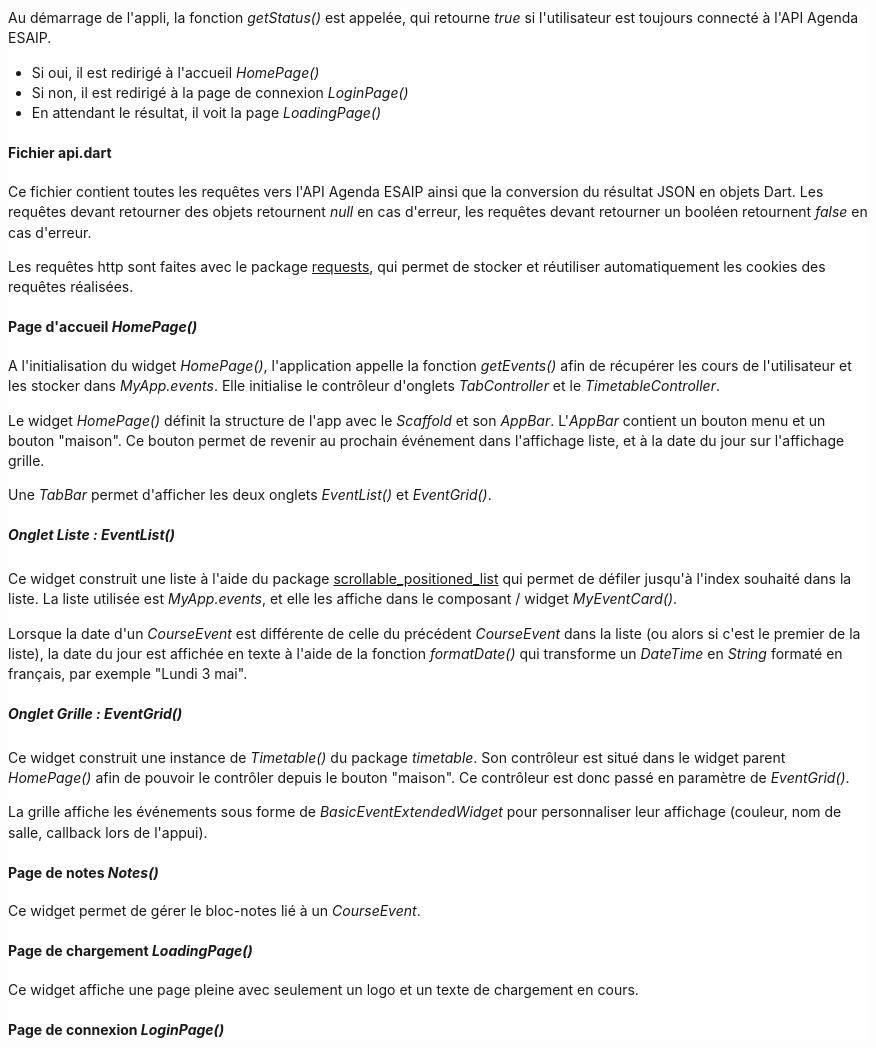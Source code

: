 Au démarrage de l'appli, la fonction *getStatus()* est appelée, qui retourne *true* si l'utilisateur est toujours connecté à l'API Agenda ESAIP.

- Si oui, il est redirigé à l'accueil *HomePage()*
- Si non, il est redirigé à la page de connexion *LoginPage()*
- En attendant le résultat, il voit la page *LoadingPage()*

#### Fichier api.dart

Ce fichier contient toutes les requêtes vers l'API Agenda ESAIP ainsi que la conversion du résultat JSON en objets Dart. Les requêtes devant retourner des objets retournent *null* en cas d'erreur, les requêtes devant retourner un booléen retournent *false* en cas d'erreur.

Les requêtes http sont faites avec le package [requests](https://pub.dev/packages/requests), qui permet de stocker et réutiliser automatiquement les cookies des requêtes réalisées.

#### Page d'accueil *HomePage()*

A l'initialisation du widget *HomePage()*, l'application appelle la fonction *getEvents()* afin de récupérer les cours de l'utilisateur et les stocker dans *MyApp.events*. Elle initialise le contrôleur d'onglets *TabController* et le *TimetableController*.  

Le widget *HomePage()* définit la structure de l'app avec le *Scaffold* et son *AppBar*. L'*AppBar* contient un bouton menu et un bouton "maison". Ce bouton permet de revenir au prochain événement dans l'affichage liste, et à la date du jour sur l'affichage grille.

Une *TabBar* permet d'afficher les deux onglets *EventList()* et *EventGrid()*.

##### Onglet Liste : *EventList()*

Ce widget construit une liste à l'aide du package [scrollable_positioned_list](https://pub.dev/packages/scrollable_positioned_list) qui permet de défiler jusqu'à l'index souhaité dans la liste. La liste utilisée est *MyApp.events*, et elle les affiche dans le composant / widget *MyEventCard()*.

Lorsque la date d'un *CourseEvent* est différente de celle du précédent *CourseEvent* dans la liste (ou alors si c'est le premier de la liste), la date du jour est affichée en texte à l'aide de la fonction *formatDate()* qui transforme un *DateTime* en *String* formaté en français, par exemple "Lundi 3 mai".

##### Onglet Grille : *EventGrid()*

Ce widget construit une instance de *Timetable()* du package *timetable*. Son contrôleur est situé dans le widget parent *HomePage()* afin de pouvoir le contrôler depuis le bouton "maison". Ce contrôleur est donc passé en paramètre de *EventGrid()*.

La grille affiche les événements sous forme de *BasicEventExtendedWidget* pour personnaliser leur affichage (couleur, nom de salle, callback lors de l'appui).

#### Page de notes *Notes()*

Ce widget permet de gérer le bloc-notes lié à un *CourseEvent*.

#### Page de chargement *LoadingPage()*

Ce widget affiche une page pleine avec seulement un logo et un texte de chargement en cours.

#### Page de connexion *LoginPage()*
